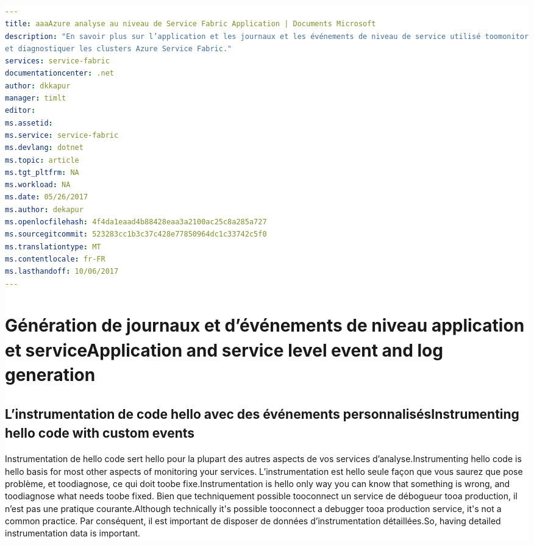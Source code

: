 ```yaml
---
title: aaaAzure analyse au niveau de Service Fabric Application | Documents Microsoft
description: "En savoir plus sur l’application et les journaux et les événements de niveau de service utilisé toomonitor et diagnostiquer les clusters Azure Service Fabric."
services: service-fabric
documentationcenter: .net
author: dkkapur
manager: timlt
editor: 
ms.assetid: 
ms.service: service-fabric
ms.devlang: dotnet
ms.topic: article
ms.tgt_pltfrm: NA
ms.workload: NA
ms.date: 05/26/2017
ms.author: dekapur
ms.openlocfilehash: 4f4da1eaad4b88428eaa3a2100ac25c8a285a727
ms.sourcegitcommit: 523283cc1b3c37c428e77850964dc1c33742c5f0
ms.translationtype: MT
ms.contentlocale: fr-FR
ms.lasthandoff: 10/06/2017
---
```

# <a name="application-and-service-level-event-and-log-generation"></a><span data-ttu-id="ce143-103">Génération de journaux et d’événements de niveau application et service</span><span class="sxs-lookup"><span data-stu-id="ce143-103">Application and service level event and log generation</span></span>

## <a name="instrumenting-hello-code-with-custom-events"></a><span data-ttu-id="ce143-104">L’instrumentation de code hello avec des événements personnalisés</span><span class="sxs-lookup"><span data-stu-id="ce143-104">Instrumenting hello code with custom events</span></span>

<span data-ttu-id="ce143-105">Instrumentation de hello code sert hello pour la plupart des autres aspects de vos services d’analyse.</span><span class="sxs-lookup"><span data-stu-id="ce143-105">Instrumenting hello code is hello basis for most other aspects of monitoring your services.</span></span> <span data-ttu-id="ce143-106">L’instrumentation est hello seule façon que vous saurez que pose problème, et toodiagnose, ce qui doit toobe fixe.</span><span class="sxs-lookup"><span data-stu-id="ce143-106">Instrumentation is hello only way you can know that something is wrong, and toodiagnose what needs toobe fixed.</span></span> <span data-ttu-id="ce143-107">Bien que techniquement possible tooconnect un service de débogueur tooa production, il n’est pas une pratique courante.</span><span class="sxs-lookup"><span data-stu-id="ce143-107">Although technically it's possible tooconnect a debugger tooa production service, it's not a common practice.</span></span> <span data-ttu-id="ce143-108">Par conséquent, il est important de disposer de données d’instrumentation détaillées.</span><span class="sxs-lookup"><span data-stu-id="ce143-108">So, having detailed instrumentation data is important.</span></span>
